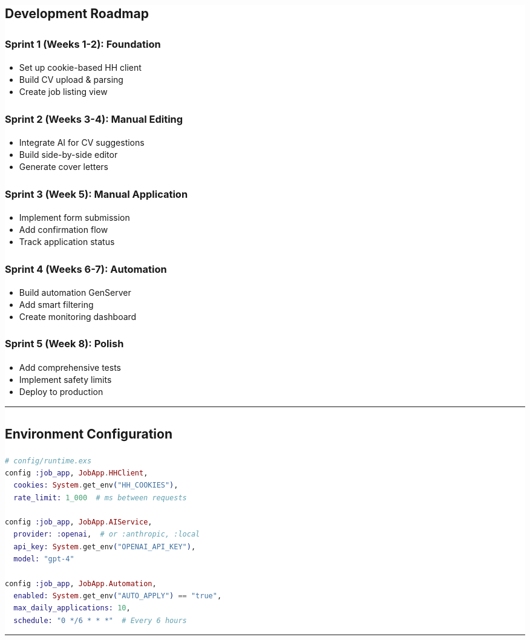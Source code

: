 
## Development Roadmap

### Sprint 1 (Weeks 1-2): Foundation
- Set up cookie-based HH client
- Build CV upload & parsing
- Create job listing view

### Sprint 2 (Weeks 3-4): Manual Editing
- Integrate AI for CV suggestions
- Build side-by-side editor
- Generate cover letters

### Sprint 3 (Week 5): Manual Application
- Implement form submission
- Add confirmation flow
- Track application status

### Sprint 4 (Weeks 6-7): Automation
- Build automation GenServer
- Add smart filtering
- Create monitoring dashboard

### Sprint 5 (Week 8): Polish
- Add comprehensive tests
- Implement safety limits
- Deploy to production

---

## Environment Configuration

```elixir
# config/runtime.exs
config :job_app, JobApp.HHClient,
  cookies: System.get_env("HH_COOKIES"),
  rate_limit: 1_000  # ms between requests

config :job_app, JobApp.AIService,
  provider: :openai,  # or :anthropic, :local
  api_key: System.get_env("OPENAI_API_KEY"),
  model: "gpt-4"

config :job_app, JobApp.Automation,
  enabled: System.get_env("AUTO_APPLY") == "true",
  max_daily_applications: 10,
  schedule: "0 */6 * * *"  # Every 6 hours
```

---
